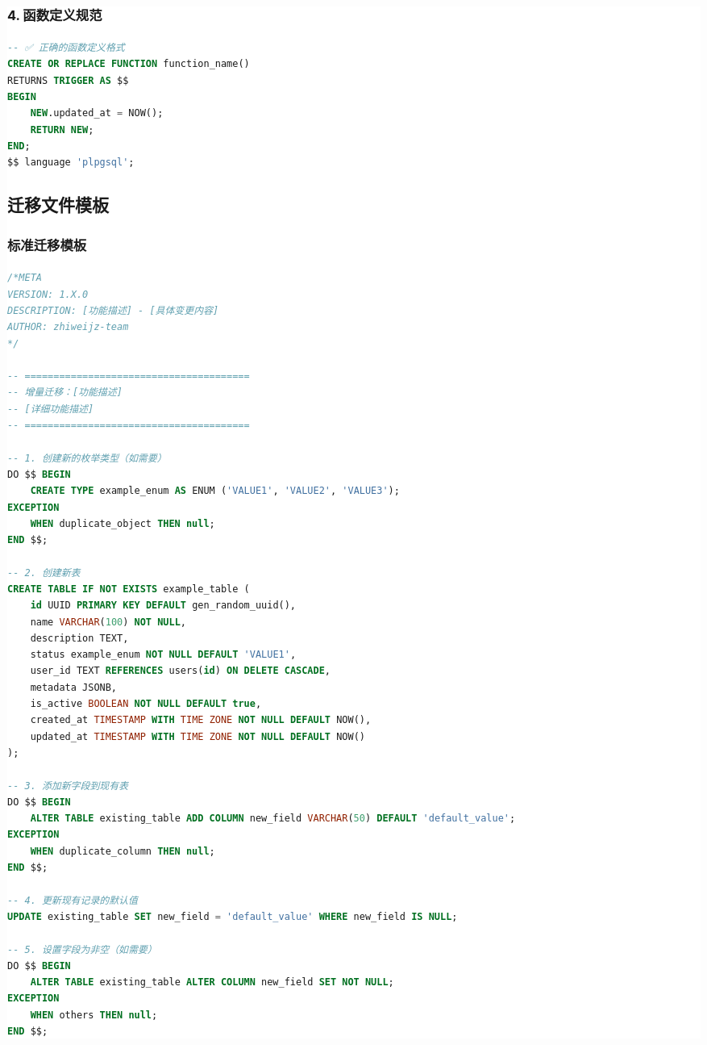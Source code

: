 ### 4. 函数定义规范
```sql
-- ✅ 正确的函数定义格式
CREATE OR REPLACE FUNCTION function_name()
RETURNS TRIGGER AS $$
BEGIN
    NEW.updated_at = NOW();
    RETURN NEW;
END;
$$ language 'plpgsql';
```

## 迁移文件模板

### 标准迁移模板
```sql
/*META
VERSION: 1.X.0
DESCRIPTION: [功能描述] - [具体变更内容]
AUTHOR: zhiweijz-team
*/

-- =======================================
-- 增量迁移：[功能描述]
-- [详细功能描述]
-- =======================================

-- 1. 创建新的枚举类型（如需要）
DO $$ BEGIN
    CREATE TYPE example_enum AS ENUM ('VALUE1', 'VALUE2', 'VALUE3');
EXCEPTION
    WHEN duplicate_object THEN null;
END $$;

-- 2. 创建新表
CREATE TABLE IF NOT EXISTS example_table (
    id UUID PRIMARY KEY DEFAULT gen_random_uuid(),
    name VARCHAR(100) NOT NULL,
    description TEXT,
    status example_enum NOT NULL DEFAULT 'VALUE1',
    user_id TEXT REFERENCES users(id) ON DELETE CASCADE,
    metadata JSONB,
    is_active BOOLEAN NOT NULL DEFAULT true,
    created_at TIMESTAMP WITH TIME ZONE NOT NULL DEFAULT NOW(),
    updated_at TIMESTAMP WITH TIME ZONE NOT NULL DEFAULT NOW()
);

-- 3. 添加新字段到现有表
DO $$ BEGIN
    ALTER TABLE existing_table ADD COLUMN new_field VARCHAR(50) DEFAULT 'default_value';
EXCEPTION
    WHEN duplicate_column THEN null;
END $$;

-- 4. 更新现有记录的默认值
UPDATE existing_table SET new_field = 'default_value' WHERE new_field IS NULL;

-- 5. 设置字段为非空（如需要）
DO $$ BEGIN
    ALTER TABLE existing_table ALTER COLUMN new_field SET NOT NULL;
EXCEPTION
    WHEN others THEN null;
END $$;
```